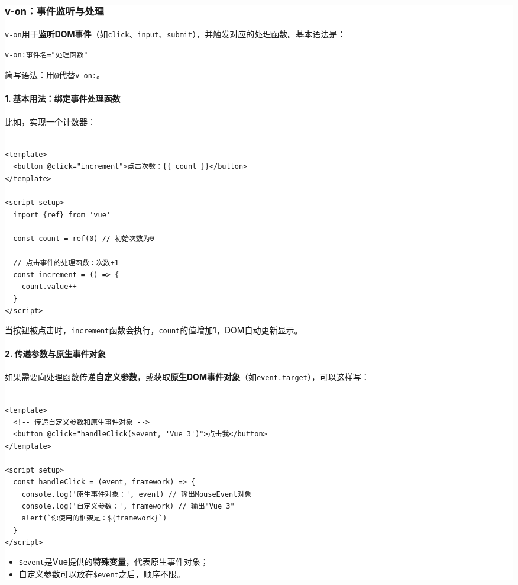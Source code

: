 ### v-on：事件监听与处理

`v-on`用于**监听DOM事件**（如`click`、`input`、`submit`），并触发对应的处理函数。基本语法是：

```vue
v-on:事件名="处理函数"
```

简写语法：用`@`代替`v-on:`。

#### 1. 基本用法：绑定事件处理函数

比如，实现一个计数器：

```vue

<template>
  <button @click="increment">点击次数：{{ count }}</button>
</template>

<script setup>
  import {ref} from 'vue'

  const count = ref(0) // 初始次数为0

  // 点击事件的处理函数：次数+1
  const increment = () => {
    count.value++
  }
</script>
```

当按钮被点击时，`increment`函数会执行，`count`的值增加1，DOM自动更新显示。

#### 2. 传递参数与原生事件对象

如果需要向处理函数传递**自定义参数**，或获取**原生DOM事件对象**（如`event.target`），可以这样写：

```vue

<template>
  <!-- 传递自定义参数和原生事件对象 -->
  <button @click="handleClick($event, 'Vue 3')">点击我</button>
</template>

<script setup>
  const handleClick = (event, framework) => {
    console.log('原生事件对象：', event) // 输出MouseEvent对象
    console.log('自定义参数：', framework) // 输出"Vue 3"
    alert(`你使用的框架是：${framework}`)
  }
</script>
```

- `$event`是Vue提供的**特殊变量**，代表原生事件对象；
- 自定义参数可以放在`$event`之后，顺序不限。

